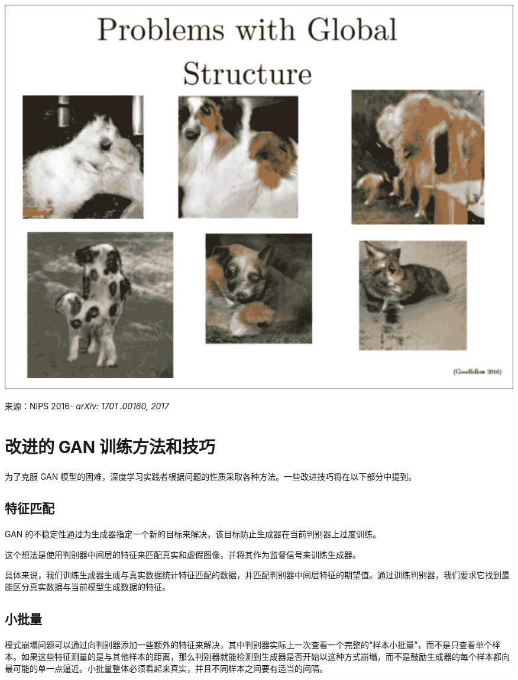 ![全球结构问题](img/B08086_02_23.png.jpg)

来源：NIPS 2016- *arXiv: 1701* *.00160, 2017*

# 改进的 GAN 训练方法和技巧

为了克服 GAN 模型的困难，深度学习实践者根据问题的性质采取各种方法。一些改进技巧将在以下部分中提到。

## 特征匹配

GAN 的不稳定性通过为生成器指定一个新的目标来解决，该目标防止生成器在当前判别器上过度训练。

这个想法是使用判别器中间层的特征来匹配真实和虚假图像，并将其作为监督信号来训练生成器。

具体来说，我们训练生成器生成与真实数据统计特征匹配的数据，并匹配判别器中间层特征的期望值。通过训练判别器，我们要求它找到最能区分真实数据与当前模型生成数据的特征。

## 小批量

模式崩塌问题可以通过向判别器添加一些额外的特征来解决，其中判别器实际上一次查看一个完整的“样本小批量”，而不是只查看单个样本。如果这些特征测量的是与其他样本的距离，那么判别器就能检测到生成器是否开始以这种方式崩塌，而不是鼓励生成器的每个样本都向最可能的单一点逼近。小批量整体必须看起来真实，并且不同样本之间要有适当的间隔。
